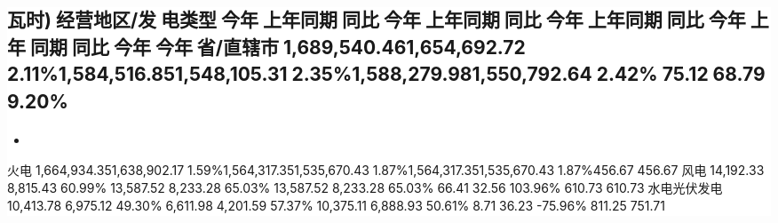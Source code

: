 瓦时)
经营地区/发
电类型
今年
上年同期
同比
今年
上年同期
同比
今年
上年同期
同比
今年
上年
同期
同比
今年
今年
省/直辖市
1,689,540.461,654,692.72
2.11%1,584,516.851,548,105.31
2.35%1,588,279.981,550,792.64
2.42%
75.12
68.79
9.20%
-
-
火电
1,664,934.351,638,902.17
1.59%1,564,317.351,535,670.43
1.87%1,564,317.351,535,670.43
1.87%456.67
456.67
风电
14,192.33
8,815.43
60.99%
13,587.52
8,233.28
65.03%
13,587.52
8,233.28
65.03%
66.41
32.56
103.96%
610.73
610.73
水电光伏发电
10,413.78
6,975.12
49.30%
6,611.98
4,201.59
57.37%
10,375.11
6,888.93
50.61%
8.71
36.23
-75.96%
811.25
751.71